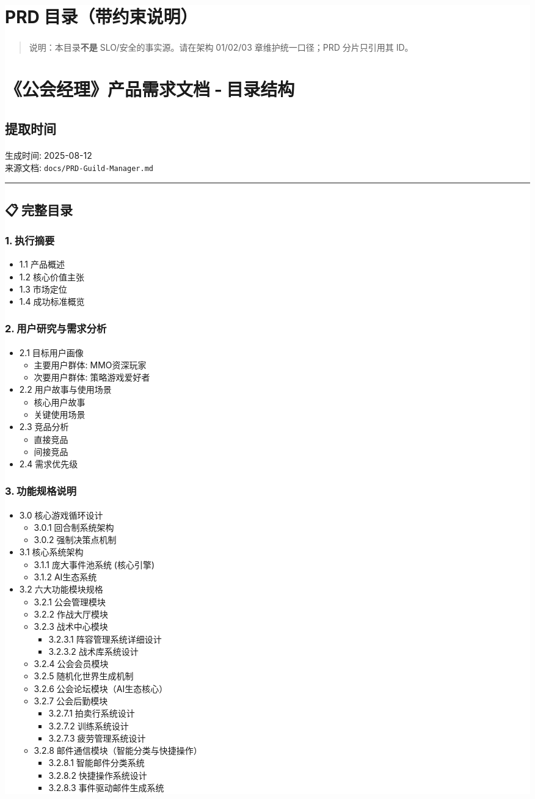 

# PRD 目录（带约束说明）

> 说明：本目录**不是** SLO/安全的事实源。请在架构 01/02/03 章维护统一口径；PRD 分片只引用其 ID。

# 《公会经理》产品需求文档 - 目录结构

## 提取时间

生成时间: 2025-08-12  
来源文档: `docs/PRD-Guild-Manager.md`

---

## 📋 完整目录

### 1. 执行摘要

- 1.1 产品概述
- 1.2 核心价值主张
- 1.3 市场定位
- 1.4 成功标准概览

### 2. 用户研究与需求分析

- 2.1 目标用户画像
  - 主要用户群体: MMO资深玩家
  - 次要用户群体: 策略游戏爱好者
- 2.2 用户故事与使用场景
  - 核心用户故事
  - 关键使用场景
- 2.3 竞品分析
  - 直接竞品
  - 间接竞品
- 2.4 需求优先级

### 3. 功能规格说明

- 3.0 核心游戏循环设计
  - 3.0.1 回合制系统架构
  - 3.0.2 强制决策点机制
- 3.1 核心系统架构
  - 3.1.1 庞大事件池系统 (核心引擎)
  - 3.1.2 AI生态系统
- 3.2 六大功能模块规格
  - 3.2.1 公会管理模块
  - 3.2.2 作战大厅模块
  - 3.2.3 战术中心模块
    - 3.2.3.1 阵容管理系统详细设计
    - 3.2.3.2 战术库系统设计
  - 3.2.4 公会会员模块
  - 3.2.5 随机化世界生成机制
  - 3.2.6 公会论坛模块（AI生态核心）
  - 3.2.7 公会后勤模块
    - 3.2.7.1 拍卖行系统设计
    - 3.2.7.2 训练系统设计
    - 3.2.7.3 疲劳管理系统设计
  - 3.2.8 邮件通信模块（智能分类与快捷操作）
    - 3.2.8.1 智能邮件分类系统
    - 3.2.8.2 快捷操作系统设计
    - 3.2.8.3 事件驱动邮件生成系统